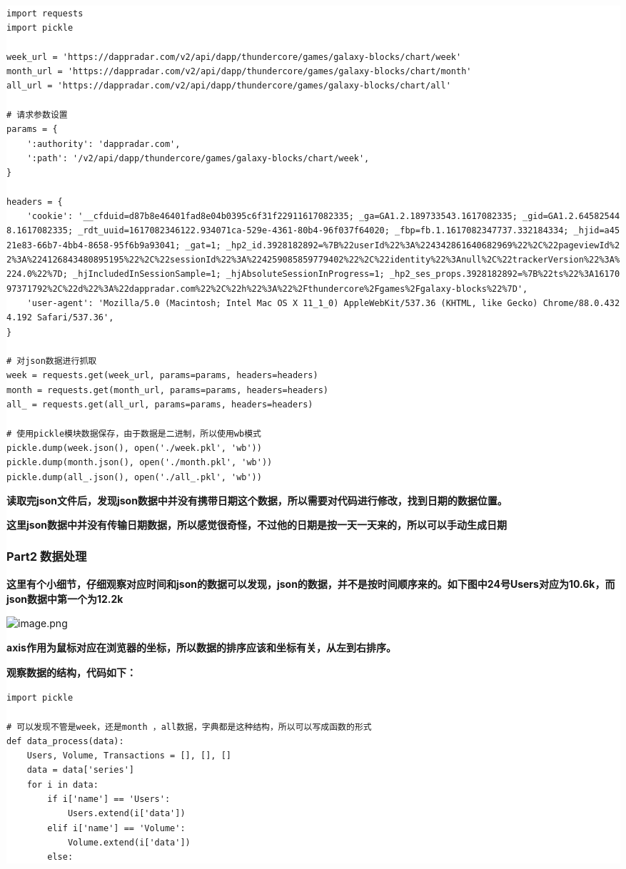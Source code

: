 ```
import requests
import pickle

week_url = 'https://dappradar.com/v2/api/dapp/thundercore/games/galaxy-blocks/chart/week'
month_url = 'https://dappradar.com/v2/api/dapp/thundercore/games/galaxy-blocks/chart/month'
all_url = 'https://dappradar.com/v2/api/dapp/thundercore/games/galaxy-blocks/chart/all'

# 请求参数设置
params = {
    ':authority': 'dappradar.com',
    ':path': '/v2/api/dapp/thundercore/games/galaxy-blocks/chart/week',
}

headers = {
    'cookie': '__cfduid=d87b8e46401fad8e04b0395c6f31f22911617082335; _ga=GA1.2.189733543.1617082335; _gid=GA1.2.645825448.1617082335; _rdt_uuid=1617082346122.934071ca-529e-4361-80b4-96f037f64020; _fbp=fb.1.1617082347737.332184334; _hjid=a4521e83-66b7-4bb4-8658-95f6b9a93041; _gat=1; _hp2_id.3928182892=%7B%22userId%22%3A%224342861640682969%22%2C%22pageviewId%22%3A%224126843480895195%22%2C%22sessionId%22%3A%224259085859779402%22%2C%22identity%22%3Anull%2C%22trackerVersion%22%3A%224.0%22%7D; _hjIncludedInSessionSample=1; _hjAbsoluteSessionInProgress=1; _hp2_ses_props.3928182892=%7B%22ts%22%3A1617097371792%2C%22d%22%3A%22dappradar.com%22%2C%22h%22%3A%22%2Fthundercore%2Fgames%2Fgalaxy-blocks%22%7D',
    'user-agent': 'Mozilla/5.0 (Macintosh; Intel Mac OS X 11_1_0) AppleWebKit/537.36 (KHTML, like Gecko) Chrome/88.0.4324.192 Safari/537.36',
}

# 对json数据进行抓取
week = requests.get(week_url, params=params, headers=headers)
month = requests.get(month_url, params=params, headers=headers)
all_ = requests.get(all_url, params=params, headers=headers)

# 使用pickle模块数据保存，由于数据是二进制，所以使用wb模式
pickle.dump(week.json(), open('./week.pkl', 'wb'))
pickle.dump(month.json(), open('./month.pkl', 'wb'))
pickle.dump(all_.json(), open('./all_.pkl', 'wb'))
```

**读取完json文件后，发现json数据中并没有携带日期这个数据，所以需要对代码进行修改，找到日期的数据位置。**

**这里json数据中并没有传输日期数据，所以感觉很奇怪，不过他的日期是按一天一天来的，所以可以手动生成日期**

### Part2 数据处理

**这里有个小细节，仔细观察对应时间和json的数据可以发现，json的数据，并不是按时间顺序来的。如下图中24号Users对应为10.6k，而json数据中第一个为12.2k**

![image.png](http://ww1.sinaimg.cn/large/005KJzqrgy1gp26dfmct3j32740qowlw.jpg)



**axis作用为鼠标对应在浏览器的坐标，所以数据的排序应该和坐标有关，从左到右排序。**

**观察数据的结构，代码如下：**

```
import pickle

# 可以发现不管是week，还是month ，all数据，字典都是这种结构，所以可以写成函数的形式
def data_process(data):
    Users, Volume, Transactions = [], [], []
    data = data['series']
    for i in data:
        if i['name'] == 'Users':
            Users.extend(i['data'])
        elif i['name'] == 'Volume':
            Volume.extend(i['data'])
        else:
```